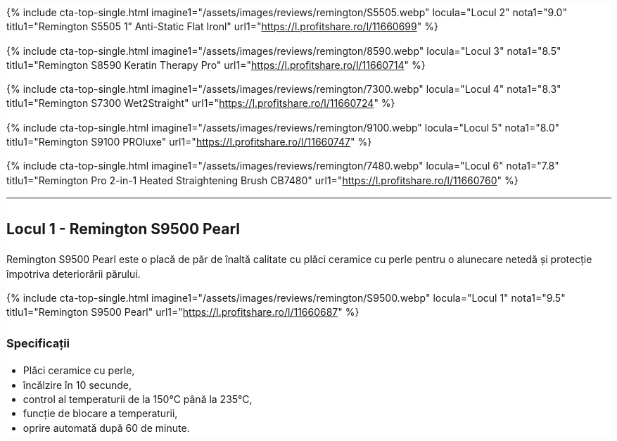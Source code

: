 {% include cta-top-single.html 
imagine1="/assets/images/reviews/remington/S5505.webp" 
locula="Locul 2" 
nota1="9.0"
titlu1="Remington S5505 1” Anti-Static Flat Ironl"
url1="https://l.profitshare.ro/l/11660699" %}

{% include cta-top-single.html 
imagine1="/assets/images/reviews/remington/8590.webp" 
locula="Locul 3" 
nota1="8.5"
titlu1="Remington S8590 Keratin Therapy Pro"
url1="https://l.profitshare.ro/l/11660714" %}

{% include cta-top-single.html 
imagine1="/assets/images/reviews/remington/7300.webp" 
locula="Locul 4" 
nota1="8.3"
titlu1="Remington S7300 Wet2Straight"
url1="https://l.profitshare.ro/l/11660724" %}

{% include cta-top-single.html 
imagine1="/assets/images/reviews/remington/9100.webp" 
locula="Locul 5" 
nota1="8.0"
titlu1="Remington S9100 PROluxe"
url1="https://l.profitshare.ro/l/11660747" %}

{% include cta-top-single.html 
imagine1="/assets/images/reviews/remington/7480.webp" 
locula="Locul 6" 
nota1="7.8"
titlu1="Remington Pro 2-in-1 Heated Straightening Brush CB7480" url1="https://l.profitshare.ro/l/11660760" %}

---
## Locul 1 - Remington S9500 Pearl

Remington S9500 Pearl este o placă de păr de înaltă calitate cu plăci ceramice cu perle pentru o alunecare netedă și protecție împotriva deteriorării părului.

{% include cta-top-single.html 
imagine1="/assets/images/reviews/remington/S9500.webp" 
locula="Locul 1" 
nota1="9.5"
titlu1="Remington S9500 Pearl"
url1="https://l.profitshare.ro/l/11660687" %}

### Specificații
- Plăci ceramice cu perle, 
- încălzire în 10 secunde, 
- control al temperaturii de la 150°C până la 235°C, 
- funcție de blocare a temperaturii, 
- oprire automată după 60 de minute.
